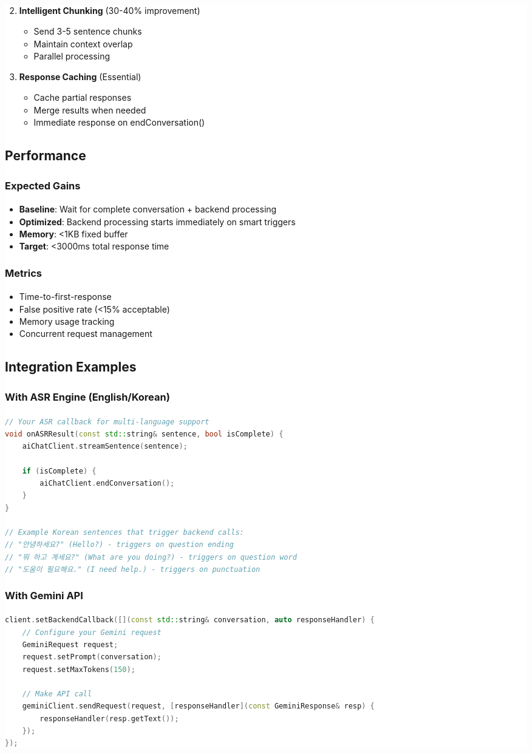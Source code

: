 2. **Intelligent Chunking** (30-40% improvement)
   - Send 3-5 sentence chunks
   - Maintain context overlap
   - Parallel processing

3. **Response Caching** (Essential)
   - Cache partial responses
   - Merge results when needed
   - Immediate response on endConversation()

## Performance

### Expected Gains
- **Baseline**: Wait for complete conversation + backend processing
- **Optimized**: Backend processing starts immediately on smart triggers
- **Memory**: <1KB fixed buffer
- **Target**: <3000ms total response time

### Metrics
- Time-to-first-response
- False positive rate (<15% acceptable)
- Memory usage tracking
- Concurrent request management

## Integration Examples

### With ASR Engine (English/Korean)
```cpp
// Your ASR callback for multi-language support
void onASRResult(const std::string& sentence, bool isComplete) {
    aiChatClient.streamSentence(sentence);

    if (isComplete) {
        aiChatClient.endConversation();
    }
}

// Example Korean sentences that trigger backend calls:
// "안녕하세요?" (Hello?) - triggers on question ending
// "뭐 하고 계세요?" (What are you doing?) - triggers on question word
// "도움이 필요해요." (I need help.) - triggers on punctuation
```

### With Gemini API
```cpp
client.setBackendCallback([](const std::string& conversation, auto responseHandler) {
    // Configure your Gemini request
    GeminiRequest request;
    request.setPrompt(conversation);
    request.setMaxTokens(150);

    // Make API call
    geminiClient.sendRequest(request, [responseHandler](const GeminiResponse& resp) {
        responseHandler(resp.getText());
    });
});
```
